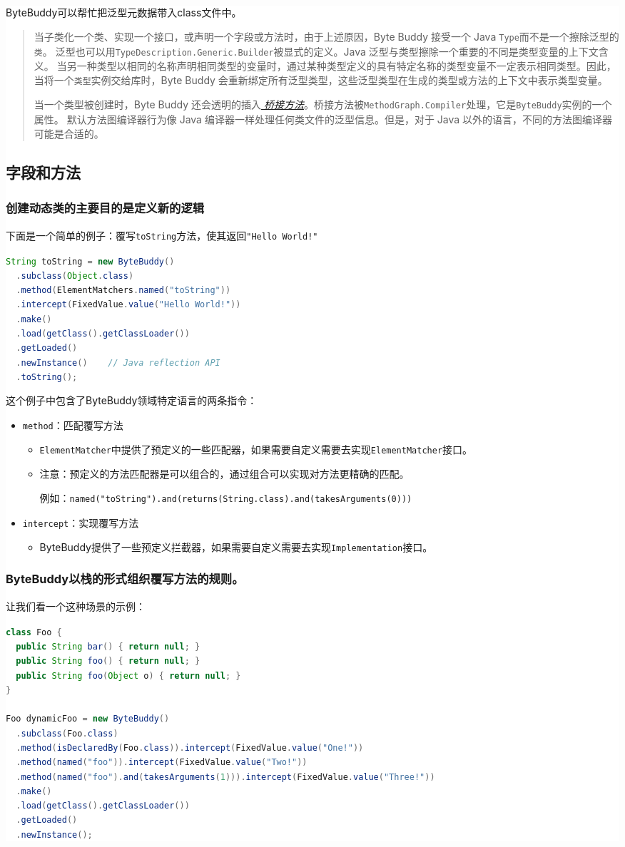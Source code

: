 ByteBuddy可以帮忙把泛型元数据带入class文件中。

> 当子类化一个类、实现一个接口，或声明一个字段或方法时，由于上述原因，Byte Buddy 接受一个 Java `Type`而不是一个擦除泛型的`类`。 泛型也可以用`TypeDescription.Generic.Builder`被显式的定义。Java 泛型与类型擦除一个重要的不同是类型变量的上下文含义。 当另一种类型以相同的名称声明相同类型的变量时，通过某种类型定义的具有特定名称的类型变量不一定表示相同类型。因此， 当将一个`类型`实例交给库时，Byte Buddy 会重新绑定所有泛型类型，这些泛型类型在生成的类型或方法的上下文中表示类型变量。
>
> 当一个类型被创建时，Byte Buddy 还会透明的插入[ *桥接方法*](https://docs.oracle.com/javase/tutorial/java/generics/bridgeMethods.html)。桥接方法被`MethodGraph.Compiler`处理，它是`ByteBuddy`实例的一个属性。 默认方法图编译器行为像 Java 编译器一样处理任何类文件的泛型信息。但是，对于 Java 以外的语言，不同的方法图编译器可能是合适的。

## 字段和方法

### 创建动态类的主要目的是定义新的逻辑

下面是一个简单的例子：覆写`toString`方法，使其返回`"Hello World!"`

```java
String toString = new ByteBuddy()
  .subclass(Object.class)
  .method(ElementMatchers.named("toString"))
  .intercept(FixedValue.value("Hello World!"))
  .make()
  .load(getClass().getClassLoader())
  .getLoaded()
  .newInstance()	// Java reflection API
  .toString();
```

这个例子中包含了ByteBuddy领域特定语言的两条指令：

- `method`：匹配覆写方法

  - `ElementMatcher`中提供了预定义的一些匹配器，如果需要自定义需要去实现`ElementMatcher`接口。

  - 注意：预定义的方法匹配器是可以组合的，通过组合可以实现对方法更精确的匹配。

    例如：`named("toString").and(returns(String.class).and(takesArguments(0)))`

- `intercept`：实现覆写方法
  - ByteBuddy提供了一些预定义拦截器，如果需要自定义需要去实现`Implementation`接口。

### ByteBuddy以栈的形式组织覆写方法的规则。

让我们看一个这种场景的示例：

```java
class Foo {
  public String bar() { return null; }
  public String foo() { return null; }
  public String foo(Object o) { return null; }
}
 
Foo dynamicFoo = new ByteBuddy()
  .subclass(Foo.class)
  .method(isDeclaredBy(Foo.class)).intercept(FixedValue.value("One!"))
  .method(named("foo")).intercept(FixedValue.value("Two!"))
  .method(named("foo").and(takesArguments(1))).intercept(FixedValue.value("Three!"))
  .make()
  .load(getClass().getClassLoader())
  .getLoaded()
  .newInstance();
```
